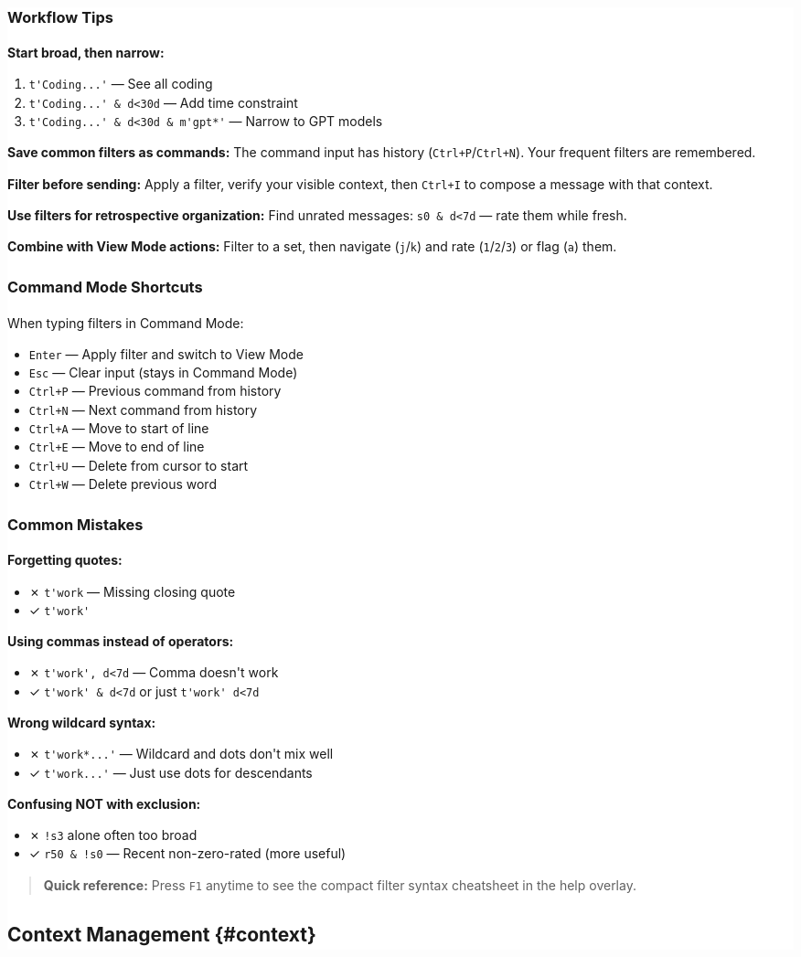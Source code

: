 ### Workflow Tips

**Start broad, then narrow:**
1. `t'Coding...'` — See all coding
2. `t'Coding...' & d<30d` — Add time constraint
3. `t'Coding...' & d<30d & m'gpt*'` — Narrow to GPT models

**Save common filters as commands:**
The command input has history (`Ctrl+P`/`Ctrl+N`). Your frequent filters are remembered.

**Filter before sending:**
Apply a filter, verify your visible context, then `Ctrl+I` to compose a message with that context.

**Use filters for retrospective organization:**
Find unrated messages: `s0 & d<7d` — rate them while fresh.

**Combine with View Mode actions:**
Filter to a set, then navigate (`j`/`k`) and rate (`1`/`2`/`3`) or flag (`a`) them.

### Command Mode Shortcuts

When typing filters in Command Mode:

- `Enter` — Apply filter and switch to View Mode
- `Esc` — Clear input (stays in Command Mode)
- `Ctrl+P` — Previous command from history
- `Ctrl+N` — Next command from history
- `Ctrl+A` — Move to start of line
- `Ctrl+E` — Move to end of line
- `Ctrl+U` — Delete from cursor to start
- `Ctrl+W` — Delete previous word

### Common Mistakes

**Forgetting quotes:**
- ✗ `t'work` — Missing closing quote
- ✓ `t'work'`

**Using commas instead of operators:**
- ✗ `t'work', d<7d` — Comma doesn't work
- ✓ `t'work' & d<7d` or just `t'work' d<7d`

**Wrong wildcard syntax:**
- ✗ `t'work*...'` — Wildcard and dots don't mix well
- ✓ `t'work...'` — Just use dots for descendants

**Confusing NOT with exclusion:**
- ✗ `!s3` alone often too broad
- ✓ `r50 & !s0` — Recent non-zero-rated (more useful)

> **Quick reference:** Press `F1` anytime to see the compact filter syntax cheatsheet in the help overlay.

## Context Management {#context}
